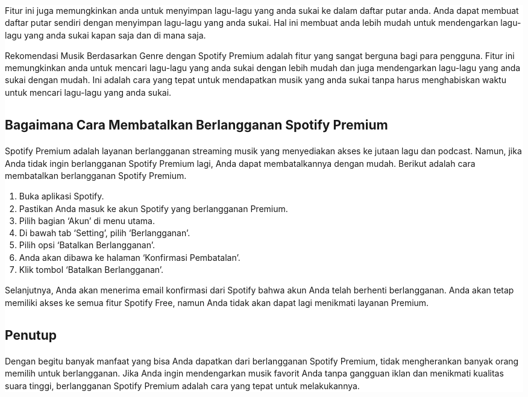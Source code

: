 Fitur ini juga memungkinkan anda untuk menyimpan lagu-lagu yang anda sukai ke dalam daftar putar anda. Anda dapat membuat daftar putar sendiri dengan menyimpan lagu-lagu yang anda sukai. Hal ini membuat anda lebih mudah untuk mendengarkan lagu-lagu yang anda sukai kapan saja dan di mana saja.


Rekomendasi Musik Berdasarkan Genre dengan Spotify Premium adalah fitur yang sangat berguna bagi para pengguna. Fitur ini memungkinkan anda untuk mencari lagu-lagu yang anda sukai dengan lebih mudah dan juga mendengarkan lagu-lagu yang anda sukai dengan mudah. Ini adalah cara yang tepat untuk mendapatkan musik yang anda sukai tanpa harus menghabiskan waktu untuk mencari lagu-lagu yang anda sukai.


Bagaimana Cara Membatalkan Berlangganan Spotify Premium
-------------------------------------------------------


Spotify Premium adalah layanan berlangganan streaming musik yang menyediakan akses ke jutaan lagu dan podcast. Namun, jika Anda tidak ingin berlangganan Spotify Premium lagi, Anda dapat membatalkannya dengan mudah. Berikut adalah cara membatalkan berlangganan Spotify Premium.


1. Buka aplikasi Spotify.
2. Pastikan Anda masuk ke akun Spotify yang berlangganan Premium.
3. Pilih bagian ‘Akun’ di menu utama.
4. Di bawah tab ‘Setting’, pilih ‘Berlangganan’.
5. Pilih opsi ‘Batalkan Berlangganan’.
6. Anda akan dibawa ke halaman ‘Konfirmasi Pembatalan’.
7. Klik tombol ‘Batalkan Berlangganan’.


Selanjutnya, Anda akan menerima email konfirmasi dari Spotify bahwa akun Anda telah berhenti berlangganan. Anda akan tetap memiliki akses ke semua fitur Spotify Free, namun Anda tidak akan dapat lagi menikmati layanan Premium.


Penutup
-------


Dengan begitu banyak manfaat yang bisa Anda dapatkan dari berlangganan Spotify Premium, tidak mengherankan banyak orang memilih untuk berlangganan. Jika Anda ingin mendengarkan musik favorit Anda tanpa gangguan iklan dan menikmati kualitas suara tinggi, berlangganan Spotify Premium adalah cara yang tepat untuk melakukannya.

